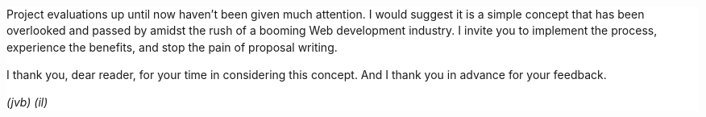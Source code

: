 Project evaluations up until now haven’t been given much attention. I would suggest it is a simple concept that has been overlooked and passed by amidst the rush of a booming Web development industry. I invite you to implement the process, experience the benefits, and stop the pain of proposal writing.

I thank you, dear reader, for your time in considering this concept. And I thank you in advance for your feedback.

<em>(jvb) (il)</em>

